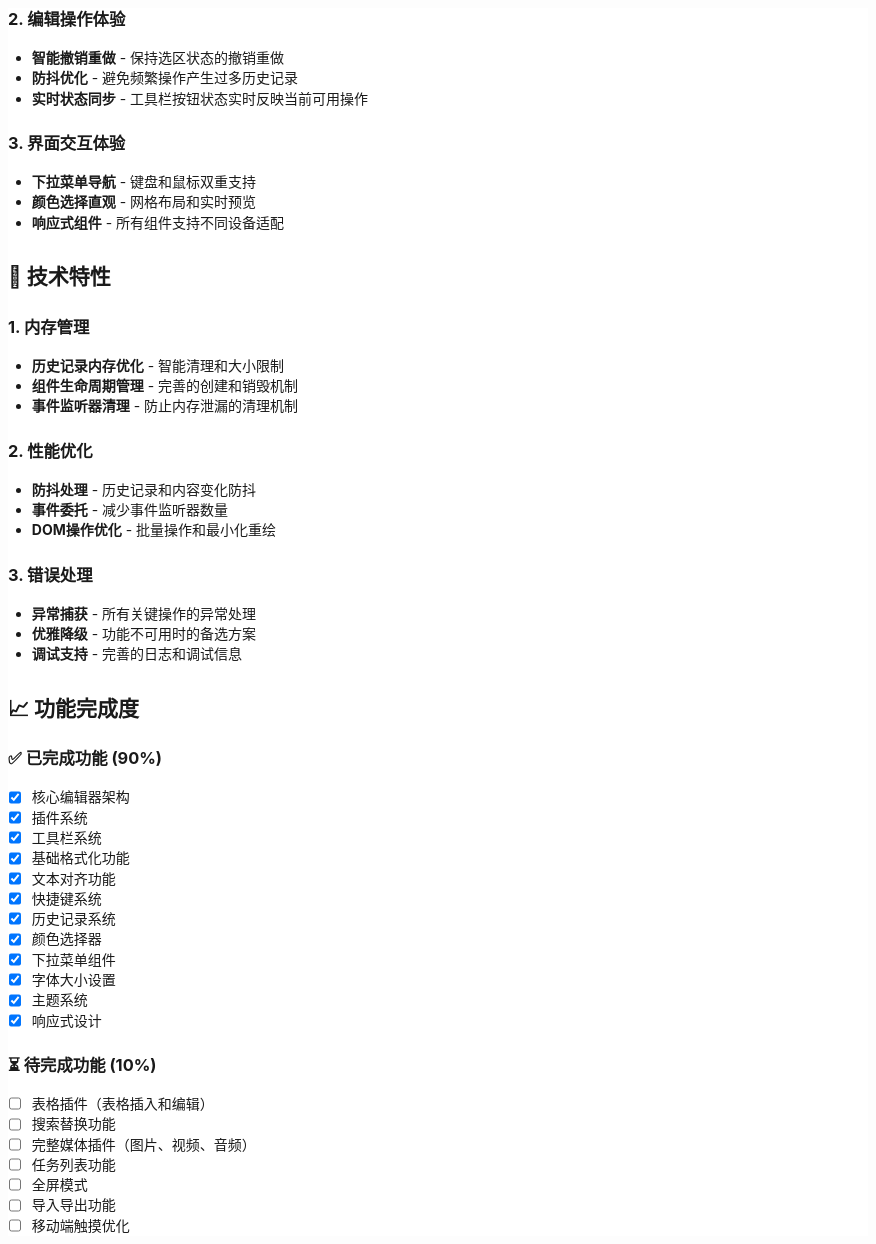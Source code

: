 ### 2. 编辑操作体验  
- **智能撤销重做** - 保持选区状态的撤销重做
- **防抖优化** - 避免频繁操作产生过多历史记录
- **实时状态同步** - 工具栏按钮状态实时反映当前可用操作

### 3. 界面交互体验
- **下拉菜单导航** - 键盘和鼠标双重支持
- **颜色选择直观** - 网格布局和实时预览
- **响应式组件** - 所有组件支持不同设备适配

## 🔧 技术特性

### 1. 内存管理
- **历史记录内存优化** - 智能清理和大小限制
- **组件生命周期管理** - 完善的创建和销毁机制
- **事件监听器清理** - 防止内存泄漏的清理机制

### 2. 性能优化
- **防抖处理** - 历史记录和内容变化防抖
- **事件委托** - 减少事件监听器数量
- **DOM操作优化** - 批量操作和最小化重绘

### 3. 错误处理
- **异常捕获** - 所有关键操作的异常处理
- **优雅降级** - 功能不可用时的备选方案
- **调试支持** - 完善的日志和调试信息

## 📈 功能完成度

### ✅ 已完成功能 (90%)
- [x] 核心编辑器架构
- [x] 插件系统
- [x] 工具栏系统
- [x] 基础格式化功能
- [x] 文本对齐功能
- [x] 快捷键系统
- [x] 历史记录系统
- [x] 颜色选择器
- [x] 下拉菜单组件
- [x] 字体大小设置
- [x] 主题系统
- [x] 响应式设计

### ⏳ 待完成功能 (10%)
- [ ] 表格插件（表格插入和编辑）
- [ ] 搜索替换功能
- [ ] 完整媒体插件（图片、视频、音频）
- [ ] 任务列表功能
- [ ] 全屏模式
- [ ] 导入导出功能
- [ ] 移动端触摸优化
